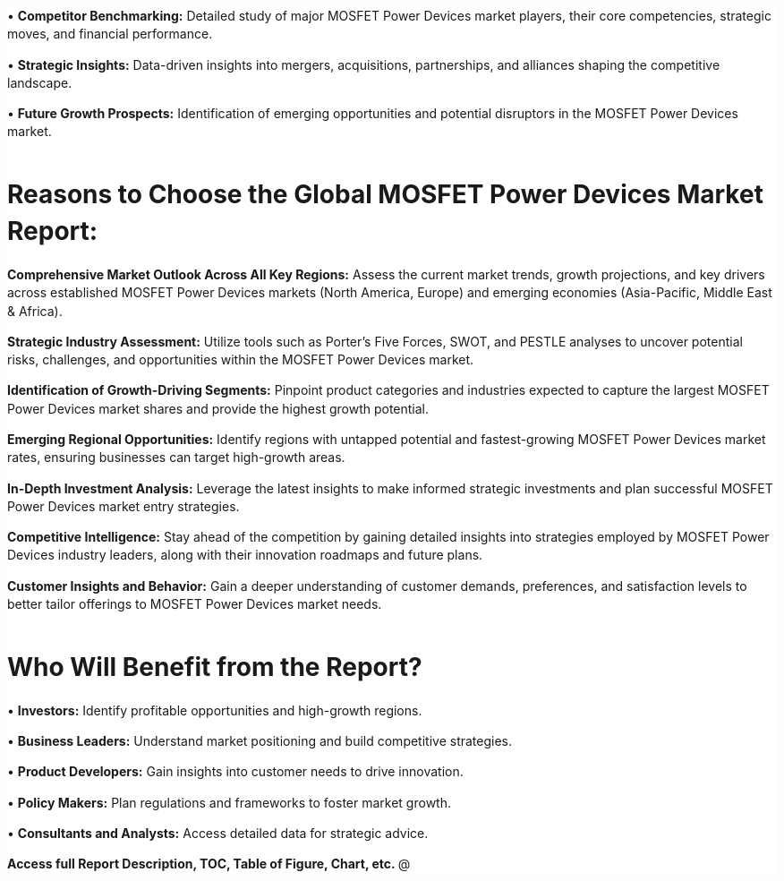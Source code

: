 • <strong>Competitor Benchmarking:</strong> Detailed study of major MOSFET Power Devices market players, their core competencies, strategic moves, and financial performance.

• <strong>Strategic Insights:</strong> Data-driven insights into mergers, acquisitions, partnerships, and alliances shaping the competitive landscape.

• <strong>Future Growth Prospects:</strong> Identification of emerging opportunities and potential disruptors in the MOSFET Power Devices market.

# <strong>Reasons to Choose the Global MOSFET Power Devices Market Report:</strong>

<strong>Comprehensive Market Outlook Across All Key Regions:</strong>
Assess the current market trends, growth projections, and key drivers across established MOSFET Power Devices markets (North America, Europe) and emerging economies (Asia-Pacific, Middle East & Africa).

<strong>Strategic Industry Assessment:</strong>
Utilize tools such as Porter’s Five Forces, SWOT, and PESTLE analyses to uncover potential risks, challenges, and opportunities within the MOSFET Power Devices market.

<strong>Identification of Growth-Driving Segments:</strong>
Pinpoint product categories and industries expected to capture the largest MOSFET Power Devices market shares and provide the highest growth potential.

<strong>Emerging Regional Opportunities:</strong>
Identify regions with untapped potential and fastest-growing MOSFET Power Devices market rates, ensuring businesses can target high-growth areas.

<strong>In-Depth Investment Analysis:</strong>
Leverage the latest insights to make informed strategic investments and plan successful MOSFET Power Devices market entry strategies.

<strong>Competitive Intelligence:</strong>
Stay ahead of the competition by gaining detailed insights into strategies employed by MOSFET Power Devices industry leaders, along with their innovation roadmaps and future plans.

<strong>Customer Insights and Behavior:</strong>
Gain a deeper understanding of customer demands, preferences, and satisfaction levels to better tailor offerings to MOSFET Power Devices market needs.

# <strong>Who Will Benefit from the Report?</strong>

• <strong>Investors:</strong> Identify profitable opportunities and high-growth regions.

• <strong>Business Leaders:</strong> Understand market positioning and build competitive strategies.

• <strong>Product Developers:</strong> Gain insights into customer needs to drive innovation.

• <strong>Policy Makers:</strong> Plan regulations and frameworks to foster market growth.

• <strong>Consultants and Analysts:</strong> Access detailed data for strategic advice.
</ul>
<strong>Access full Report Description, TOC, Table of Figure, Chart, etc. </strong>@  <a href= style=color:#0000ff;></a></font>
